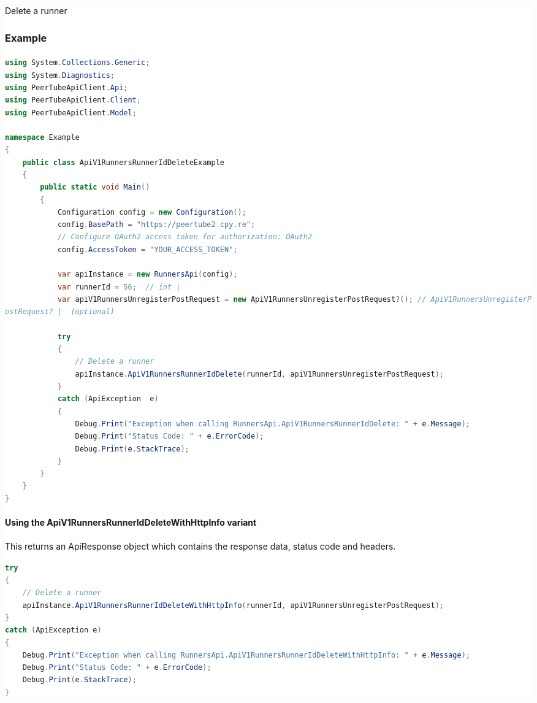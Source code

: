 Delete a runner

### Example
```csharp
using System.Collections.Generic;
using System.Diagnostics;
using PeerTubeApiClient.Api;
using PeerTubeApiClient.Client;
using PeerTubeApiClient.Model;

namespace Example
{
    public class ApiV1RunnersRunnerIdDeleteExample
    {
        public static void Main()
        {
            Configuration config = new Configuration();
            config.BasePath = "https://peertube2.cpy.re";
            // Configure OAuth2 access token for authorization: OAuth2
            config.AccessToken = "YOUR_ACCESS_TOKEN";

            var apiInstance = new RunnersApi(config);
            var runnerId = 56;  // int | 
            var apiV1RunnersUnregisterPostRequest = new ApiV1RunnersUnregisterPostRequest?(); // ApiV1RunnersUnregisterPostRequest? |  (optional) 

            try
            {
                // Delete a runner
                apiInstance.ApiV1RunnersRunnerIdDelete(runnerId, apiV1RunnersUnregisterPostRequest);
            }
            catch (ApiException  e)
            {
                Debug.Print("Exception when calling RunnersApi.ApiV1RunnersRunnerIdDelete: " + e.Message);
                Debug.Print("Status Code: " + e.ErrorCode);
                Debug.Print(e.StackTrace);
            }
        }
    }
}
```

#### Using the ApiV1RunnersRunnerIdDeleteWithHttpInfo variant
This returns an ApiResponse object which contains the response data, status code and headers.

```csharp
try
{
    // Delete a runner
    apiInstance.ApiV1RunnersRunnerIdDeleteWithHttpInfo(runnerId, apiV1RunnersUnregisterPostRequest);
}
catch (ApiException e)
{
    Debug.Print("Exception when calling RunnersApi.ApiV1RunnersRunnerIdDeleteWithHttpInfo: " + e.Message);
    Debug.Print("Status Code: " + e.ErrorCode);
    Debug.Print(e.StackTrace);
}
```

